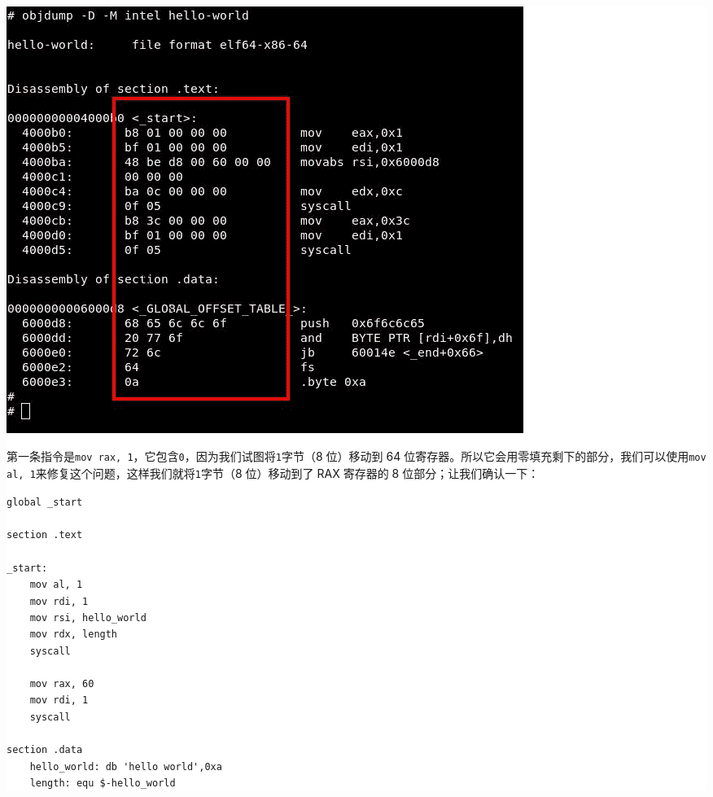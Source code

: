![](img/00182.jpeg)

第一条指令是`mov rax, 1`，它包含`0`，因为我们试图将`1`字节（8 位）移动到 64 位寄存器。所以它会用零填充剩下的部分，我们可以使用`mov al, 1`来修复这个问题，这样我们就将`1`字节（8 位）移动到了 RAX 寄存器的 8 位部分；让我们确认一下：

```
global _start

section .text

_start:
    mov al, 1
    mov rdi, 1
    mov rsi, hello_world
    mov rdx, length
    syscall

    mov rax, 60
    mov rdi, 1
    syscall

section .data
    hello_world: db 'hello world',0xa
    length: equ $-hello_world
```
